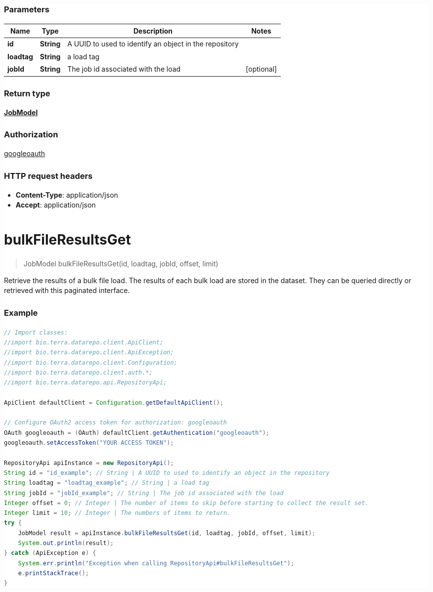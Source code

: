 ### Parameters

Name | Type | Description  | Notes
------------- | ------------- | ------------- | -------------
 **id** | **String**| A UUID to used to identify an object in the repository |
 **loadtag** | **String**| a load tag |
 **jobId** | **String**| The job id associated with the load | [optional]

### Return type

[**JobModel**](JobModel.md)

### Authorization

[googleoauth](../README.md#googleoauth)

### HTTP request headers

 - **Content-Type**: application/json
 - **Accept**: application/json

<a name="bulkFileResultsGet"></a>
# **bulkFileResultsGet**
> JobModel bulkFileResultsGet(id, loadtag, jobId, offset, limit)



Retrieve the results of a bulk file load. The results of each bulk load are stored in the dataset. They can be queried directly or retrieved with this paginated interface.

### Example
```java
// Import classes:
//import bio.terra.datarepo.client.ApiClient;
//import bio.terra.datarepo.client.ApiException;
//import bio.terra.datarepo.client.Configuration;
//import bio.terra.datarepo.client.auth.*;
//import bio.terra.datarepo.api.RepositoryApi;

ApiClient defaultClient = Configuration.getDefaultApiClient();

// Configure OAuth2 access token for authorization: googleoauth
OAuth googleoauth = (OAuth) defaultClient.getAuthentication("googleoauth");
googleoauth.setAccessToken("YOUR ACCESS TOKEN");

RepositoryApi apiInstance = new RepositoryApi();
String id = "id_example"; // String | A UUID to used to identify an object in the repository
String loadtag = "loadtag_example"; // String | a load tag
String jobId = "jobId_example"; // String | The job id associated with the load
Integer offset = 0; // Integer | The number of items to skip before starting to collect the result set.
Integer limit = 10; // Integer | The numbers of items to return.
try {
    JobModel result = apiInstance.bulkFileResultsGet(id, loadtag, jobId, offset, limit);
    System.out.println(result);
} catch (ApiException e) {
    System.err.println("Exception when calling RepositoryApi#bulkFileResultsGet");
    e.printStackTrace();
}
```
